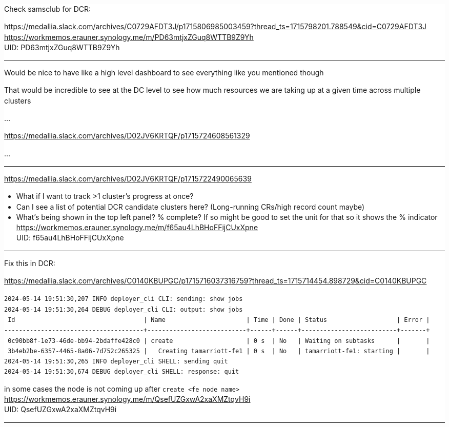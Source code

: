 
Check samsclub for DCR:

https://medallia.slack.com/archives/C0729AFDT3J/p1715806985003459?thread_ts=1715798201.788549&cid=C0729AFDT3J  
https://workmemos.erauner.synology.me/m/PD63mtjxZGuq8WTTB9Z9Yh  
UID: PD63mtjxZGuq8WTTB9Z9Yh

---

Would be nice to have like a high level dashboard to see everything like you mentioned though

That would be incredible to see at the DC level to see how much resources we are taking up at a given time across multiple clusters

…

https://medallia.slack.com/archives/D02JV6KRTQF/p1715724608561329

…

---

https://medallia.slack.com/archives/D02JV6KRTQF/p1715722490065639

- What if I want to track >1 cluster’s progress at once?
- Can I see a list of potential DCR candidate clusters here? (Long-running CRs/high record count maybe)
- What’s being shown in the top left panel? % complete? If so might be good to set the unit for that so it shows the % indicator  
     https://workmemos.erauner.synology.me/m/f65au4LhBHoFFijCUxXpne  
     UID: f65au4LhBHoFFijCUxXpne

---

Fix this in DCR:

https://medallia.slack.com/archives/C0140KBUPGC/p1715716037316759?thread_ts=1715714454.898729&cid=C0140KBUPGC

```
2024-05-14 19:51:30,207 INFO deployer_cli CLI: sending: show jobs
2024-05-14 19:51:30,264 DEBUG deployer_cli CLI: output: show jobs
 Id                                   | Name                      | Time | Done | Status                   | Error |
--------------------------------------+---------------------------+------+------+--------------------------+-------+
 0c90bb8f-1e73-46de-bb94-2bdaffe428c0 | create                    | 0 s  | No   | Waiting on subtasks      |       |
 3b4eb2be-6357-4465-8a06-7d752c265325 |   Creating tamarriott-fe1 | 0 s  | No   | tamarriott-fe1: starting |       |
2024-05-14 19:51:30,265 INFO deployer_cli SHELL: sending quit
2024-05-14 19:51:30,674 DEBUG deployer_cli SHELL: response: quit
```

in some cases the node is not coming up after `create <fe node name>`  
https://workmemos.erauner.synology.me/m/QsefUZGxwA2xaXMZtqvH9i  
UID: QsefUZGxwA2xaXMZtqvH9i

---